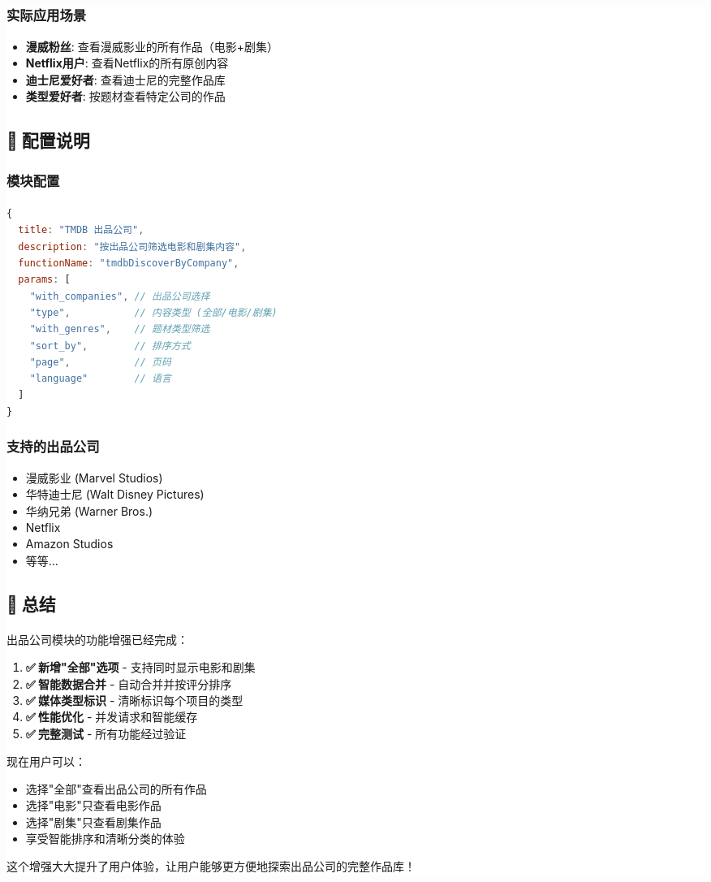 ### 实际应用场景
- **漫威粉丝**: 查看漫威影业的所有作品（电影+剧集）
- **Netflix用户**: 查看Netflix的所有原创内容
- **迪士尼爱好者**: 查看迪士尼的完整作品库
- **类型爱好者**: 按题材查看特定公司的作品

## 📝 配置说明

### 模块配置
```javascript
{
  title: "TMDB 出品公司",
  description: "按出品公司筛选电影和剧集内容",
  functionName: "tmdbDiscoverByCompany",
  params: [
    "with_companies", // 出品公司选择
    "type",           // 内容类型 (全部/电影/剧集)
    "with_genres",    // 题材类型筛选
    "sort_by",        // 排序方式
    "page",           // 页码
    "language"        // 语言
  ]
}
```

### 支持的出品公司
- 漫威影业 (Marvel Studios)
- 华特迪士尼 (Walt Disney Pictures)
- 华纳兄弟 (Warner Bros.)
- Netflix
- Amazon Studios
- 等等...

## 🚀 总结

出品公司模块的功能增强已经完成：

1. **✅ 新增"全部"选项** - 支持同时显示电影和剧集
2. **✅ 智能数据合并** - 自动合并并按评分排序
3. **✅ 媒体类型标识** - 清晰标识每个项目的类型
4. **✅ 性能优化** - 并发请求和智能缓存
5. **✅ 完整测试** - 所有功能经过验证

现在用户可以：
- 选择"全部"查看出品公司的所有作品
- 选择"电影"只查看电影作品
- 选择"剧集"只查看剧集作品
- 享受智能排序和清晰分类的体验

这个增强大大提升了用户体验，让用户能够更方便地探索出品公司的完整作品库！